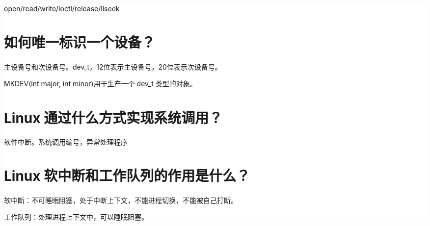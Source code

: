 open/read/write/ioctl/release/llseek

# 如何唯一标识一个设备？

主设备号和次设备号。dev_t，12位表示主设备号，20位表示次设备号。

MKDEV(int major, int minor)用于生产一个 dev_t 类型的对象。

# Linux 通过什么方式实现系统调用？

软件中断。系统调用编号，异常处理程序

# Linux 软中断和工作队列的作用是什么？

软中断：不可睡眠阻塞，处于中断上下文，不能进程切换，不能被自己打断。

工作队列：处理进程上下文中，可以睡眠阻塞。

